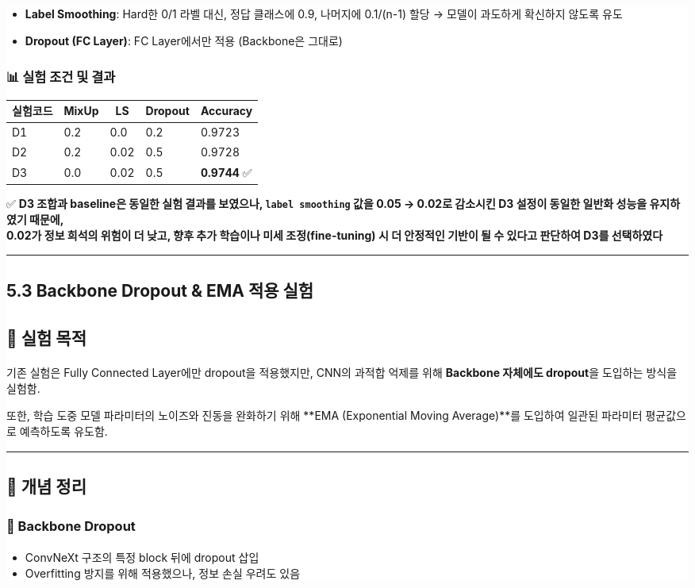 * **Label Smoothing**: Hard한 0/1 라벨 대신, 정답 클래스에 0.9, 나머지에 0.1/(n-1) 할당
  → 모델이 과도하게 확신하지 않도록 유도

* **Dropout (FC Layer)**: FC Layer에서만 적용 (Backbone은 그대로)

### 📊 실험 조건 및 결과

| 실험코드 | MixUp | LS   | Dropout | Accuracy     |
| ---- | ----- | ---- | ------- | ------------ |
| D1   | 0.2   | 0.0  | 0.2     | 0.9723       |
| D2   | 0.2   | 0.02 | 0.5     | 0.9728       |
| D3   | 0.0   | 0.02 | 0.5     | **0.9744** ✅ |

✅ **D3 조합과 baseline은 동일한 실험 결과를 보였으나, `label smoothing` 값을 0.05 → 0.02로 감소시킨 D3 설정이 동일한 일반화 성능을 유지하였기 때문에,  
0.02가 정보 희석의 위험이 더 낮고, 향후 추가 학습이나 미세 조정(fine-tuning) 시 더 안정적인 기반이 될 수 있다고 판단하여 D3를 선택하였다**

---

## 5.3 Backbone Dropout & EMA 적용 실험

## 🎯 실험 목적

기존 실험은 Fully Connected Layer에만 dropout을 적용했지만,
CNN의 과적합 억제를 위해 **Backbone 자체에도 dropout**을 도입하는 방식을 실험함.

또한, 학습 도중 모델 파라미터의 노이즈와 진동을 완화하기 위해
\*\*EMA (Exponential Moving Average)\*\*를 도입하여 일관된 파라미터 평균값으로 예측하도록 유도함.

---

## 🧩 개념 정리

### 📌 Backbone Dropout

* ConvNeXt 구조의 특정 block 뒤에 dropout 삽입
* Overfitting 방지를 위해 적용했으나, 정보 손실 우려도 있음
